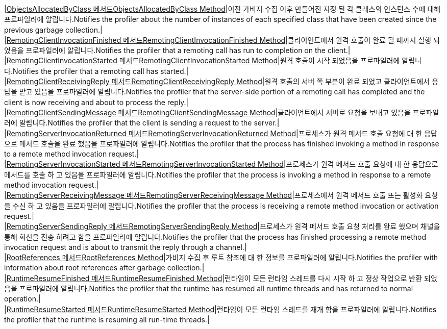 |[<span data-ttu-id="b46f2-204">ObjectsAllocatedByClass 메서드</span><span class="sxs-lookup"><span data-stu-id="b46f2-204">ObjectsAllocatedByClass Method</span></span>](icorprofilercallback-objectsallocatedbyclass-method.md)|<span data-ttu-id="b46f2-205">이전 가비지 수집 이후 만들어진 지정 된 각 클래스의 인스턴스 수에 대해 프로파일러에 알립니다.</span><span class="sxs-lookup"><span data-stu-id="b46f2-205">Notifies the profiler about the number of instances of each specified class that have been created since the previous garbage collection.</span></span>|  
|[<span data-ttu-id="b46f2-206">RemotingClientInvocationFinished 메서드</span><span class="sxs-lookup"><span data-stu-id="b46f2-206">RemotingClientInvocationFinished Method</span></span>](icorprofilercallback-remotingclientinvocationfinished-method.md)|<span data-ttu-id="b46f2-207">클라이언트에서 원격 호출이 완료 될 때까지 실행 되었음을 프로파일러에 알립니다.</span><span class="sxs-lookup"><span data-stu-id="b46f2-207">Notifies the profiler that a remoting call has run to completion on the client.</span></span>|  
|[<span data-ttu-id="b46f2-208">RemotingClientInvocationStarted 메서드</span><span class="sxs-lookup"><span data-stu-id="b46f2-208">RemotingClientInvocationStarted Method</span></span>](icorprofilercallback-remotingclientinvocationstarted-method.md)|<span data-ttu-id="b46f2-209">원격 호출이 시작 되었음을 프로파일러에 알립니다.</span><span class="sxs-lookup"><span data-stu-id="b46f2-209">Notifies the profiler that a remoting call has started.</span></span>|  
|[<span data-ttu-id="b46f2-210">RemotingClientReceivingReply 메서드</span><span class="sxs-lookup"><span data-stu-id="b46f2-210">RemotingClientReceivingReply Method</span></span>](icorprofilercallback-remotingclientreceivingreply-method.md)|<span data-ttu-id="b46f2-211">원격 호출의 서버 쪽 부분이 완료 되었고 클라이언트에서 응답을 받고 있음을 프로파일러에 알립니다.</span><span class="sxs-lookup"><span data-stu-id="b46f2-211">Notifies the profiler that the server-side portion of a remoting call has completed and the client is now receiving and about to process the reply.</span></span>|  
|[<span data-ttu-id="b46f2-212">RemotingClientSendingMessage 메서드</span><span class="sxs-lookup"><span data-stu-id="b46f2-212">RemotingClientSendingMessage Method</span></span>](icorprofilercallback-remotingclientsendingmessage-method.md)|<span data-ttu-id="b46f2-213">클라이언트에서 서버로 요청을 보내고 있음을 프로파일러에 알립니다.</span><span class="sxs-lookup"><span data-stu-id="b46f2-213">Notifies the profiler that the client is sending a request to the server.</span></span>|  
|[<span data-ttu-id="b46f2-214">RemotingServerInvocationReturned 메서드</span><span class="sxs-lookup"><span data-stu-id="b46f2-214">RemotingServerInvocationReturned Method</span></span>](icorprofilercallback-remotingserverinvocationreturned-method.md)|<span data-ttu-id="b46f2-215">프로세스가 원격 메서드 호출 요청에 대 한 응답으로 메서드 호출을 완료 했음을 프로파일러에 알립니다.</span><span class="sxs-lookup"><span data-stu-id="b46f2-215">Notifies the profiler that the process has finished invoking a method in response to a remote method invocation request.</span></span>|  
|[<span data-ttu-id="b46f2-216">RemotingServerInvocationStarted 메서드</span><span class="sxs-lookup"><span data-stu-id="b46f2-216">RemotingServerInvocationStarted Method</span></span>](icorprofilercallback-remotingserverinvocationstarted-method.md)|<span data-ttu-id="b46f2-217">프로세스가 원격 메서드 호출 요청에 대 한 응답으로 메서드를 호출 하 고 있음을 프로파일러에 알립니다.</span><span class="sxs-lookup"><span data-stu-id="b46f2-217">Notifies the profiler that the process is invoking a method in response to a remote method invocation request.</span></span>|  
|[<span data-ttu-id="b46f2-218">RemotingServerReceivingMessage 메서드</span><span class="sxs-lookup"><span data-stu-id="b46f2-218">RemotingServerReceivingMessage Method</span></span>](icorprofilercallback-remotingserverreceivingmessage-method.md)|<span data-ttu-id="b46f2-219">프로세스에서 원격 메서드 호출 또는 활성화 요청을 수신 하 고 있음을 프로파일러에 알립니다.</span><span class="sxs-lookup"><span data-stu-id="b46f2-219">Notifies the profiler that the process is receiving a remote method invocation or activation request.</span></span>|  
|[<span data-ttu-id="b46f2-220">RemotingServerSendingReply 메서드</span><span class="sxs-lookup"><span data-stu-id="b46f2-220">RemotingServerSendingReply Method</span></span>](icorprofilercallback-remotingserversendingreply-method.md)|<span data-ttu-id="b46f2-221">프로세스가 원격 메서드 호출 요청 처리를 완료 했으며 채널을 통해 회신을 전송 하려고 함을 프로파일러에 알립니다.</span><span class="sxs-lookup"><span data-stu-id="b46f2-221">Notifies the profiler that the process has finished processing a remote method invocation request and is about to transmit the reply through a channel.</span></span>|  
|[<span data-ttu-id="b46f2-222">RootReferences 메서드</span><span class="sxs-lookup"><span data-stu-id="b46f2-222">RootReferences Method</span></span>](icorprofilercallback-rootreferences-method.md)|<span data-ttu-id="b46f2-223">가비지 수집 후 루트 참조에 대 한 정보를 프로파일러에 알립니다.</span><span class="sxs-lookup"><span data-stu-id="b46f2-223">Notifies the profiler with information about root references after garbage collection.</span></span>|  
|[<span data-ttu-id="b46f2-224">RuntimeResumeFinished 메서드</span><span class="sxs-lookup"><span data-stu-id="b46f2-224">RuntimeResumeFinished Method</span></span>](icorprofilercallback-runtimeresumefinished-method.md)|<span data-ttu-id="b46f2-225">런타임이 모든 런타임 스레드를 다시 시작 하 고 정상 작업으로 반환 되었음을 프로파일러에 알립니다.</span><span class="sxs-lookup"><span data-stu-id="b46f2-225">Notifies the profiler that the runtime has resumed all runtime threads and has returned to normal operation.</span></span>|  
|[<span data-ttu-id="b46f2-226">RuntimeResumeStarted 메서드</span><span class="sxs-lookup"><span data-stu-id="b46f2-226">RuntimeResumeStarted Method</span></span>](icorprofilercallback-runtimeresumestarted-method.md)|<span data-ttu-id="b46f2-227">런타임이 모든 런타임 스레드를 재개 함을 프로파일러에 알립니다.</span><span class="sxs-lookup"><span data-stu-id="b46f2-227">Notifies the profiler that the runtime is resuming all run-time threads.</span></span>|  